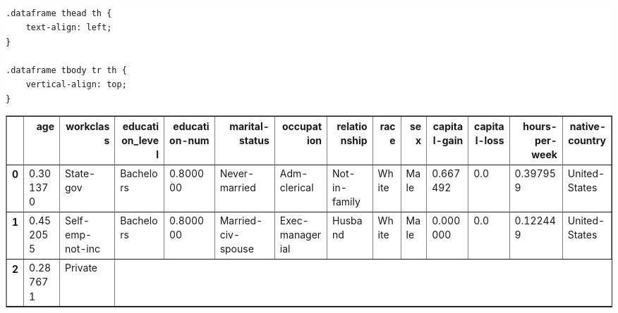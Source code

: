     .dataframe thead th {
        text-align: left;
    }

    .dataframe tbody tr th {
        vertical-align: top;
    }
</style>
<table border="1" class="dataframe">
  <thead>
    <tr style="text-align: right;">
      <th></th>
      <th>age</th>
      <th>workclass</th>
      <th>education_level</th>
      <th>education-num</th>
      <th>marital-status</th>
      <th>occupation</th>
      <th>relationship</th>
      <th>race</th>
      <th>sex</th>
      <th>capital-gain</th>
      <th>capital-loss</th>
      <th>hours-per-week</th>
      <th>native-country</th>
    </tr>
  </thead>
  <tbody>
    <tr>
      <th>0</th>
      <td>0.301370</td>
      <td>State-gov</td>
      <td>Bachelors</td>
      <td>0.800000</td>
      <td>Never-married</td>
      <td>Adm-clerical</td>
      <td>Not-in-family</td>
      <td>White</td>
      <td>Male</td>
      <td>0.667492</td>
      <td>0.0</td>
      <td>0.397959</td>
      <td>United-States</td>
    </tr>
    <tr>
      <th>1</th>
      <td>0.452055</td>
      <td>Self-emp-not-inc</td>
      <td>Bachelors</td>
      <td>0.800000</td>
      <td>Married-civ-spouse</td>
      <td>Exec-managerial</td>
      <td>Husband</td>
      <td>White</td>
      <td>Male</td>
      <td>0.000000</td>
      <td>0.0</td>
      <td>0.122449</td>
      <td>United-States</td>
    </tr>
    <tr>
      <th>2</th>
      <td>0.287671</td>
      <td>Private</td>